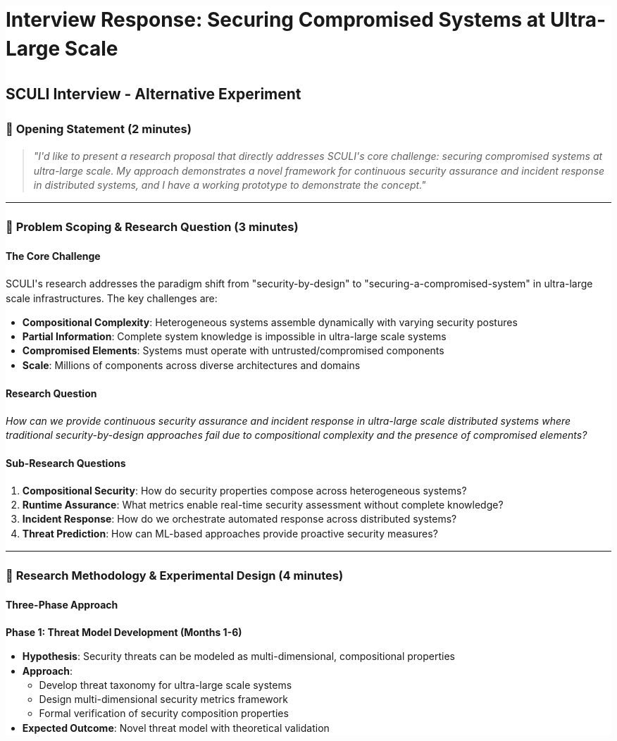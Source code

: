 # Interview Response: Securing Compromised Systems at Ultra-Large Scale
## SCULI Interview - Alternative Experiment

### 🎯 **Opening Statement (2 minutes)**

> *"I'd like to present a research proposal that directly addresses SCULI's core challenge: securing compromised systems at ultra-large scale. My approach demonstrates a novel framework for continuous security assurance and incident response in distributed systems, and I have a working prototype to demonstrate the concept."*

---

### 🔬 **Problem Scoping & Research Question (3 minutes)**

#### **The Core Challenge**
SCULI's research addresses the paradigm shift from "security-by-design" to "securing-a-compromised-system" in ultra-large scale infrastructures. The key challenges are:

- **Compositional Complexity**: Heterogeneous systems assemble dynamically with varying security postures
- **Partial Information**: Complete system knowledge is impossible in ultra-large scale systems
- **Compromised Elements**: Systems must operate with untrusted/compromised components
- **Scale**: Millions of components across diverse architectures and domains

#### **Research Question**
*How can we provide continuous security assurance and incident response in ultra-large scale distributed systems where traditional security-by-design approaches fail due to compositional complexity and the presence of compromised elements?*

#### **Sub-Research Questions**
1. **Compositional Security**: How do security properties compose across heterogeneous systems?
2. **Runtime Assurance**: What metrics enable real-time security assessment without complete knowledge?
3. **Incident Response**: How do we orchestrate automated response across distributed systems?
4. **Threat Prediction**: How can ML-based approaches provide proactive security measures?

---

### 🧪 **Research Methodology & Experimental Design (4 minutes)**

#### **Three-Phase Approach**

**Phase 1: Threat Model Development (Months 1-6)**
- **Hypothesis**: Security threats can be modeled as multi-dimensional, compositional properties
- **Approach**: 
  - Develop threat taxonomy for ultra-large scale systems
  - Design multi-dimensional security metrics framework
  - Formal verification of security composition properties
- **Expected Outcome**: Novel threat model with theoretical validation
